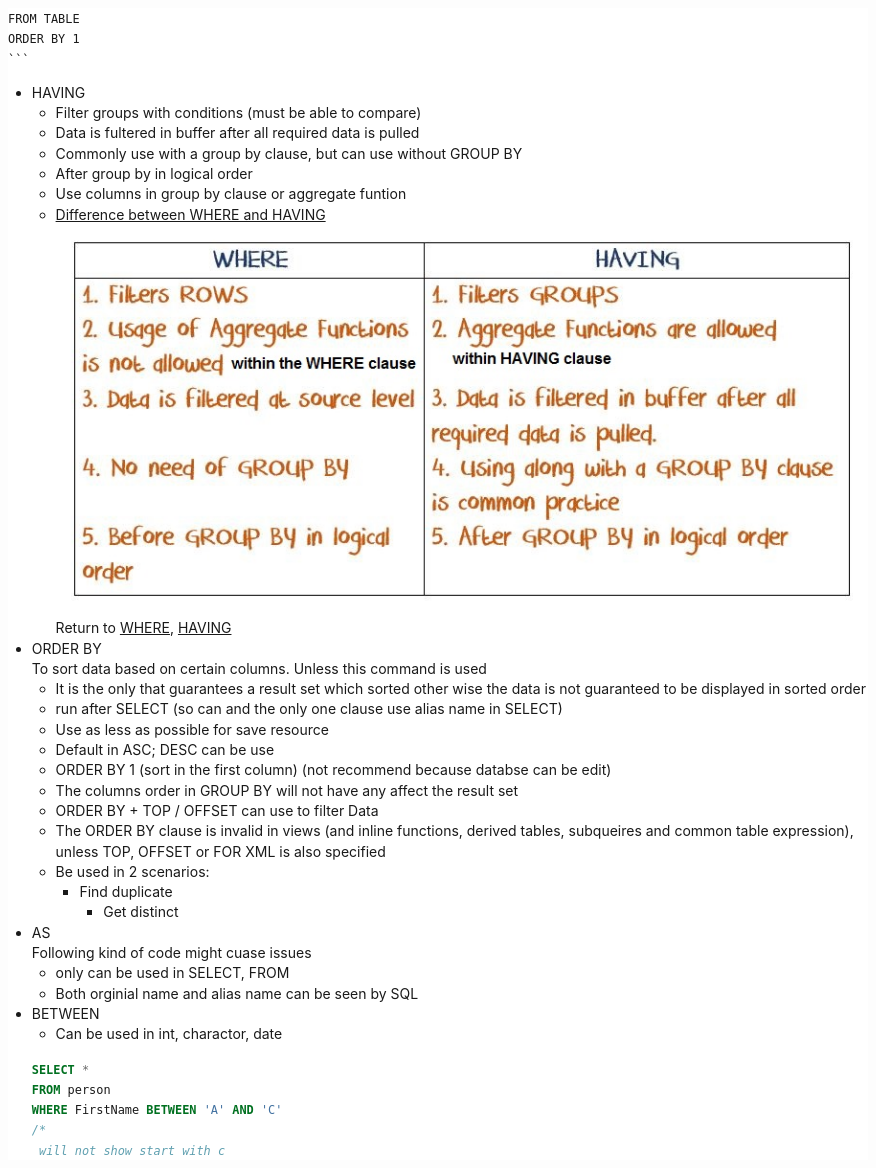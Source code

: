 	FROM TABLE
	ORDER BY 1
	```

	

<a id = "having"></a>
- HAVING
	- Filter groups with conditions (must be able to compare)
	- Data is fultered in buffer after all required data is pulled
	- Commonly use with a group by clause, but can use without GROUP BY
	- After group by in logical order
	- Use columns in group by clause or aggregate funtion
	- [Difference between WHERE and HAVING](#dwh)
	<a id = "dwh"></a>
	![different between where and having](Pictures/SQL/Diff_Where-Having1.JPG) 		
	Return to [WHERE](#where), [HAVING](#having)
- ORDER BY  
To sort data based on certain columns. Unless this command is used   
	- It is the only that guarantees a result set which sorted other wise the data is not guaranteed to be displayed  in sorted order
	- run after SELECT (so can and the only one clause use alias name in SELECT)
	- Use as less as possible for save resource
	- Default in ASC; DESC can be use
	- ORDER BY 1 (sort in the first column) (not recommend because databse can be edit)
	- The columns order in GROUP BY will not have any affect the result set
	- ORDER BY + TOP / OFFSET can use to filter Data
	- The ORDER BY clause is invalid in views (and inline functions, derived tables, subqueires and common table expression), unless TOP, OFFSET or FOR XML is also specified
	- Be used in 2 scenarios:
		- Find duplicate
			- Get distinct 
- AS   
Following kind of code might cuase issues
	- only can be used in SELECT, FROM
	- Both orginial name and alias name can be seen by SQL
- BETWEEN	
	- Can be used in int, charactor, date
	```sql
	SELECT *
	FROM person
	WHERE FirstName BETWEEN 'A' AND 'C'
	/*
	 will not show start with c